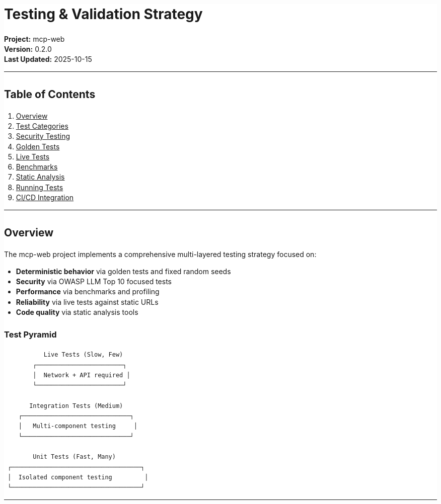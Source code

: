 # Testing & Validation Strategy

**Project:** mcp-web  
**Version:** 0.2.0  
**Last Updated:** 2025-10-15

---

## Table of Contents

1. [Overview](#overview)
2. [Test Categories](#test-categories)
3. [Security Testing](#security-testing)
4. [Golden Tests](#golden-tests)
5. [Live Tests](#live-tests)
6. [Benchmarks](#benchmarks)
7. [Static Analysis](#static-analysis)
8. [Running Tests](#running-tests)
9. [CI/CD Integration](#cicd-integration)

---

## Overview

The mcp-web project implements a comprehensive multi-layered testing strategy focused on:

- **Deterministic behavior** via golden tests and fixed random seeds
- **Security** via OWASP LLM Top 10 focused tests
- **Performance** via benchmarks and profiling
- **Reliability** via live tests against static URLs
- **Code quality** via static analysis tools

### Test Pyramid

```
           Live Tests (Slow, Few)
        ┌────────────────────────┐
        │  Network + API required │
        └────────────────────────┘
                    
       Integration Tests (Medium)
    ┌──────────────────────────────┐
    │   Multi-component testing     │
    └──────────────────────────────┘
            
        Unit Tests (Fast, Many)
 ┌────────────────────────────────────┐
 │  Isolated component testing         │
 └────────────────────────────────────┘
```

---